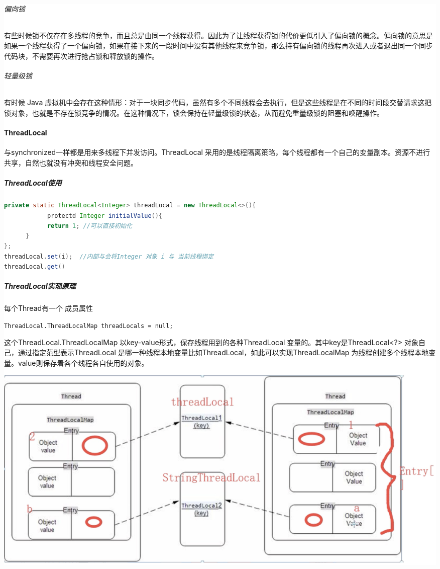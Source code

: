 

###### 偏向锁

有些时候锁不仅存在多线程的竞争，而且总是由同一个线程获得。因此为了让线程获得锁的代价更低引入了偏向锁的概念。偏向锁的意思是如果一个线程获得了一个偏向锁，如果在接下来的一段时间中没有其他线程来竞争锁，那么持有偏向锁的线程再次进入或者退出同一个同步代码块，不需要再次进行抢占锁和释放锁的操作。



###### 轻量级锁

有时候 Java 虚拟机中会存在这种情形：对于一块同步代码，虽然有多个不同线程会去执行，但是这些线程是在不同的时间段交替请求这把锁对象，也就是不存在锁竞争的情况。在这种情况下，锁会保持在轻量级锁的状态，从而避免重量级锁的阻塞和唤醒操作。





#### ThreadLocal

与synchronized一样都是用来多线程下并发访问。ThreadLocal 采用的是线程隔离策略，每个线程都有一个自己的变量副本。资源不进行共享，自然也就没有冲突和线程安全问题。



##### ThreadLocal使用

```java
private static ThreadLocal<Integer> threadLocal = new ThreadLocal<>(){
			protectd Integer initialValue(){
        	return 1; //可以直接初始化
      }
};
threadLocal.set(i);  //内部与会将Integer 对象 i 与 当前线程绑定
threadLocal.get()
```



##### ThreadLocal实现原理

每个Thread有一个 成员属性

```
ThreadLocal.ThreadLocalMap threadLocals = null;
```

这个ThreadLocal.ThreadLocalMap 以key-value形式，保存线程用到的各种ThreadLocal 变量的。其中key是ThreadLocal<?> 对象自己，通过指定范型表示ThreadLocal 是哪一种线程本地变量比如ThreadLocal<Looper>，如此可以实现ThreadLocalMap 为线程创建多个线程本地变量。value则保存着各个线程各自使用的对象。

![image-20210303114120042](./images/image-20210303114120042.png)

